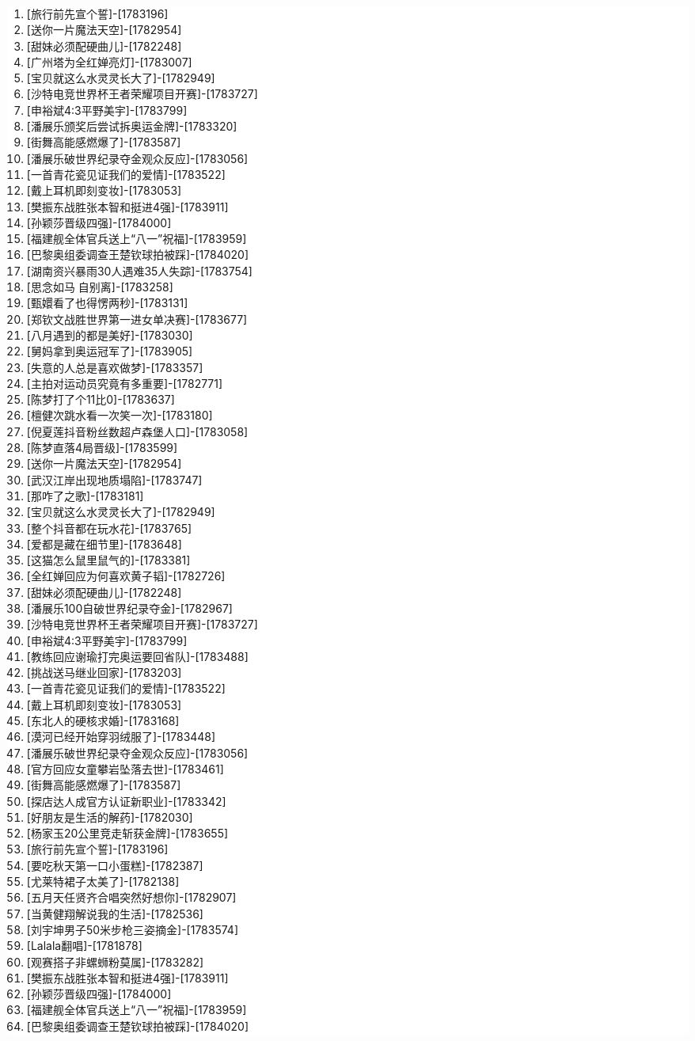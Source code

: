 1. [旅行前先宣个誓]-[1783196]
1. [送你一片魔法天空]-[1782954]
1. [甜妹必须配硬曲儿]-[1782248]
1. [广州塔为全红婵亮灯]-[1783007]
1. [宝贝就这么水灵灵长大了]-[1782949]
1. [沙特电竞世界杯王者荣耀项目开赛]-[1783727]
1. [申裕斌4:3平野美宇]-[1783799]
1. [潘展乐颁奖后尝试拆奥运金牌]-[1783320]
1. [街舞高能感燃爆了]-[1783587]
1. [潘展乐破世界纪录夺金观众反应]-[1783056]
1. [一首青花瓷见证我们的爱情]-[1783522]
1. [戴上耳机即刻变妆]-[1783053]
1. [樊振东战胜张本智和挺进4强]-[1783911]
1. [孙颖莎晋级四强]-[1784000]
1. [福建舰全体官兵送上“八一”祝福]-[1783959]
1. [巴黎奥组委调查王楚钦球拍被踩]-[1784020]
1. [湖南资兴暴雨30人遇难35人失踪]-[1783754]
1. [思念如马 自别离]-[1783258]
1. [甄嬛看了也得愣两秒]-[1783131]
1. [郑钦文战胜世界第一进女单决赛]-[1783677]
1. [八月遇到的都是美好]-[1783030]
1. [舅妈拿到奥运冠军了]-[1783905]
1. [失意的人总是喜欢做梦]-[1783357]
1. [主拍对运动员究竟有多重要]-[1782771]
1. [陈梦打了个11比0]-[1783637]
1. [檀健次跳水看一次笑一次]-[1783180]
1. [倪夏莲抖音粉丝数超卢森堡人口]-[1783058]
1. [陈梦直落4局晋级]-[1783599]
1. [送你一片魔法天空]-[1782954]
1. [武汉江岸出现地质塌陷]-[1783747]
1. [那咋了之歌]-[1783181]
1. [宝贝就这么水灵灵长大了]-[1782949]
1. [整个抖音都在玩水花]-[1783765]
1. [爱都是藏在细节里]-[1783648]
1. [这猫怎么鼠里鼠气的]-[1783381]
1. [全红婵回应为何喜欢黄子韬]-[1782726]
1. [甜妹必须配硬曲儿]-[1782248]
1. [潘展乐100自破世界纪录夺金]-[1782967]
1. [沙特电竞世界杯王者荣耀项目开赛]-[1783727]
1. [申裕斌4:3平野美宇]-[1783799]
1. [教练回应谢瑜打完奥运要回省队]-[1783488]
1. [挑战送马继业回家]-[1783203]
1. [一首青花瓷见证我们的爱情]-[1783522]
1. [戴上耳机即刻变妆]-[1783053]
1. [东北人的硬核求婚]-[1783168]
1. [漠河已经开始穿羽绒服了]-[1783448]
1. [潘展乐破世界纪录夺金观众反应]-[1783056]
1. [官方回应女童攀岩坠落去世]-[1783461]
1. [街舞高能感燃爆了]-[1783587]
1. [探店达人成官方认证新职业]-[1783342]
1. [好朋友是生活的解药]-[1782030]
1. [杨家玉20公里竞走斩获金牌]-[1783655]
1. [旅行前先宣个誓]-[1783196]
1. [要吃秋天第一口小蛋糕]-[1782387]
1. [尤莱特裙子太美了]-[1782138]
1. [五月天任贤齐合唱突然好想你]-[1782907]
1. [当黄健翔解说我的生活]-[1782536]
1. [刘宇坤男子50米步枪三姿摘金]-[1783574]
1. [Lalala翻唱]-[1781878]
1. [观赛搭子非螺蛳粉莫属]-[1783282]
1. [樊振东战胜张本智和挺进4强]-[1783911]
1. [孙颖莎晋级四强]-[1784000]
1. [福建舰全体官兵送上“八一”祝福]-[1783959]
1. [巴黎奥组委调查王楚钦球拍被踩]-[1784020]